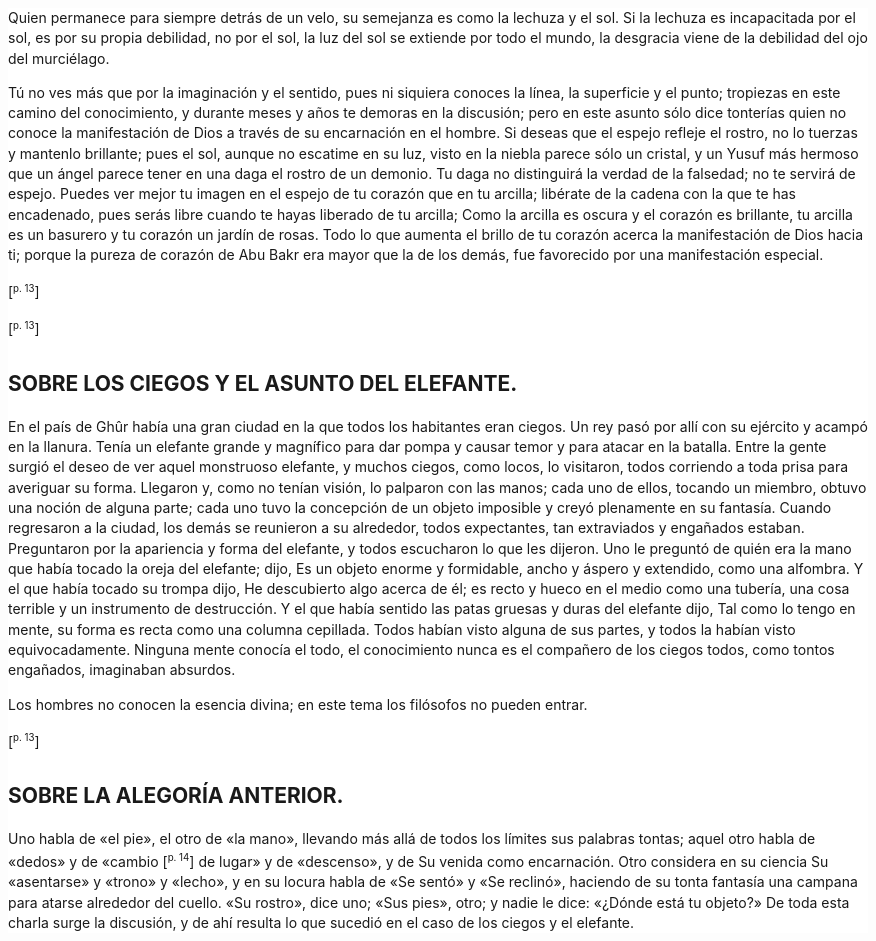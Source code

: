 Quien permanece para siempre detrás de un velo, su semejanza es como la lechuza y el sol. Si la lechuza es incapacitada por el sol, es por su propia debilidad, no por el sol, la luz del sol se extiende por todo el mundo, la desgracia viene de la debilidad del ojo del murciélago.

Tú no ves más que por la imaginación y el sentido, pues ni siquiera conoces la línea, la superficie y el punto; tropiezas en este camino del conocimiento, y durante meses y años te demoras en la discusión; pero en este asunto sólo dice tonterías quien no conoce la manifestación de Dios a través de su encarnación en el hombre. Si deseas que el espejo refleje el rostro, no lo tuerzas y mantenlo brillante; pues el sol, aunque no escatime en su luz, visto en la niebla parece sólo un cristal, y un Yusuf más hermoso que un ángel parece tener en una daga el rostro de un demonio. Tu daga no distinguirá la verdad de la falsedad; no te servirá de espejo. Puedes ver mejor tu imagen en el espejo de tu corazón que en tu arcilla; libérate de la cadena con la que te has encadenado, pues serás libre cuando te hayas liberado de tu arcilla; Como la arcilla es oscura y el corazón es brillante, tu arcilla es un basurero y tu corazón un jardín de rosas. Todo lo que aumenta el brillo de tu corazón acerca la manifestación de Dios hacia ti; porque la pureza de corazón de Abu Bakr era mayor que la de los demás, fue favorecido por una manifestación especial.

<span id="p13">[<sup><small>p. 13</small></sup>]</span>

<span id="p13">[<sup><small>p. 13</small></sup>]</span>

## SOBRE LOS CIEGOS Y EL ASUNTO DEL ELEFANTE.

En el país de Ghûr había una gran ciudad en la que todos los habitantes eran ciegos. Un rey pasó por allí con su ejército y acampó en la llanura. Tenía un elefante grande y magnífico para dar pompa y causar temor y para atacar en la batalla. Entre la gente surgió el deseo de ver aquel monstruoso elefante, y muchos ciegos, como locos, lo visitaron, todos corriendo a toda prisa para averiguar su forma. Llegaron y, como no tenían visión, lo palparon con las manos; cada uno de ellos, tocando un miembro, obtuvo una noción de alguna parte; cada uno tuvo la concepción de un objeto imposible y creyó plenamente en su fantasía. Cuando regresaron a la ciudad, los demás se reunieron a su alrededor, todos expectantes, tan extraviados y engañados estaban. Preguntaron por la apariencia y forma del elefante, y todos escucharon lo que les dijeron. Uno le preguntó de quién era la mano que había tocado la oreja del elefante; dijo, Es un objeto enorme y formidable, ancho y áspero y extendido, como una alfombra. Y el que había tocado su trompa dijo, He descubierto algo acerca de él; es recto y hueco en el medio como una tubería, una cosa terrible y un instrumento de destrucción. Y el que había sentido las patas gruesas y duras del elefante dijo, Tal como lo tengo en mente, su forma es recta como una columna cepillada. Todos habían visto alguna de sus partes, y todos la habían visto equivocadamente. Ninguna mente conocía el todo, el conocimiento nunca es el compañero de los ciegos todos, como tontos engañados, imaginaban absurdos.

Los hombres no conocen la esencia divina; en este tema los filósofos no pueden entrar.

<span id="p13">[<sup><small>p. 13</small></sup>]</span>

## SOBRE LA ALEGORÍA ANTERIOR.

Uno habla de «el pie», el otro de «la mano», llevando más allá de todos los límites sus palabras tontas; aquel otro habla de «dedos» y de «cambio <span id="p14">[<sup><small>p. 14</small></sup>]</span> de lugar» y de «descenso», y de Su venida como encarnación. Otro considera en su ciencia Su «asentarse» y «trono» y «lecho», y en su locura habla de «Se sentó» y «Se reclinó», haciendo de su tonta fantasía una campana para atarse alrededor del cuello. «Su rostro», dice uno; «Sus pies», otro; y nadie le dice: «¿Dónde está tu objeto?» De toda esta charla surge la discusión, y de ahí resulta lo que sucedió en el caso de los ciegos y el elefante.
